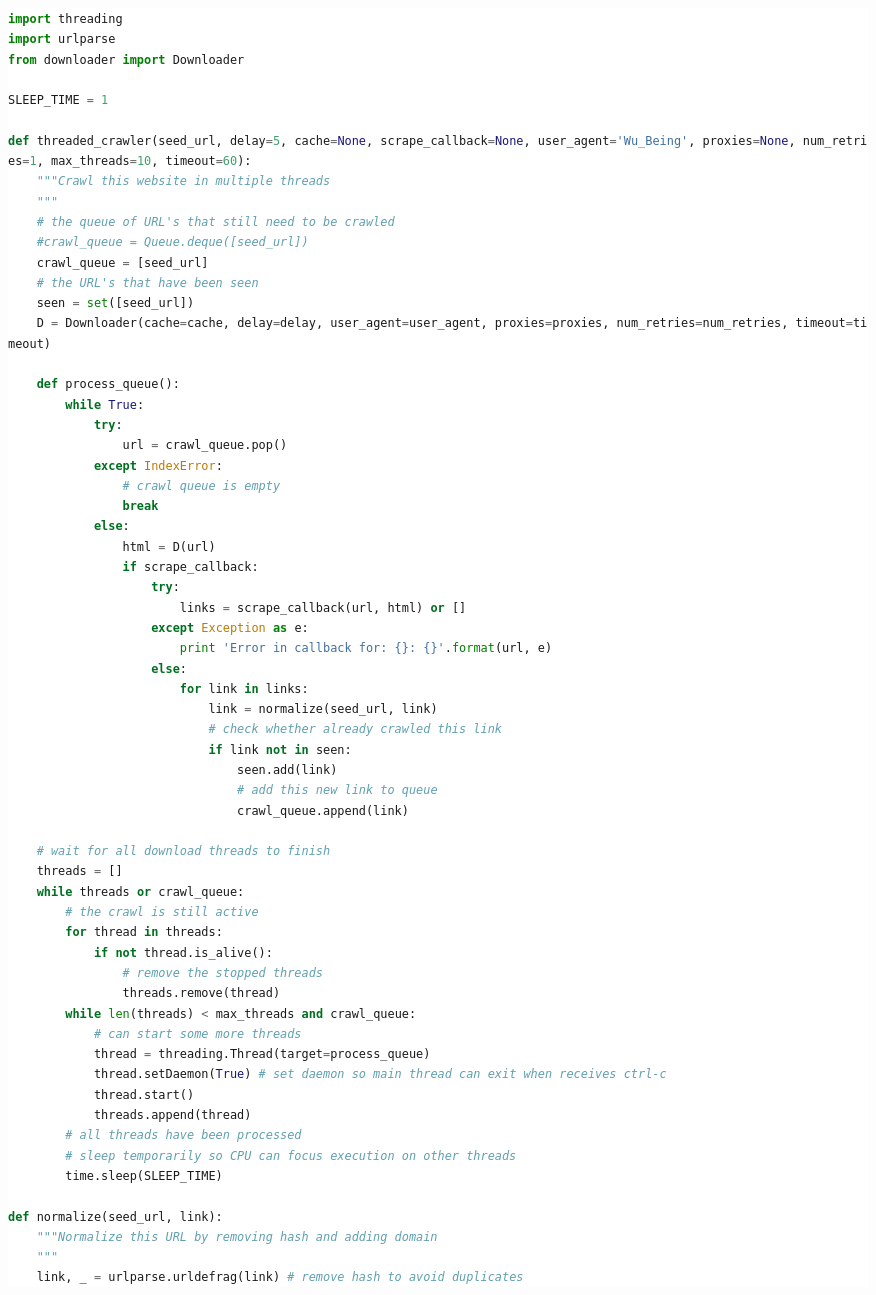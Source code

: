 ```python
import threading
import urlparse
from downloader import Downloader

SLEEP_TIME = 1

def threaded_crawler(seed_url, delay=5, cache=None, scrape_callback=None, user_agent='Wu_Being', proxies=None, num_retries=1, max_threads=10, timeout=60):
    """Crawl this website in multiple threads
    """
    # the queue of URL's that still need to be crawled
    #crawl_queue = Queue.deque([seed_url])
    crawl_queue = [seed_url]
    # the URL's that have been seen 
    seen = set([seed_url])
    D = Downloader(cache=cache, delay=delay, user_agent=user_agent, proxies=proxies, num_retries=num_retries, timeout=timeout)

    def process_queue():
        while True:
            try:
                url = crawl_queue.pop()
            except IndexError:
                # crawl queue is empty
                break
            else:
                html = D(url)
                if scrape_callback:
                    try:
                        links = scrape_callback(url, html) or []
                    except Exception as e:
                        print 'Error in callback for: {}: {}'.format(url, e)
                    else:
                        for link in links:
                            link = normalize(seed_url, link)
                            # check whether already crawled this link
                            if link not in seen:
                                seen.add(link)
                                # add this new link to queue
                                crawl_queue.append(link)

    # wait for all download threads to finish
    threads = []
    while threads or crawl_queue:
        # the crawl is still active
        for thread in threads:
            if not thread.is_alive():
                # remove the stopped threads
                threads.remove(thread)
        while len(threads) < max_threads and crawl_queue:
            # can start some more threads
            thread = threading.Thread(target=process_queue)
            thread.setDaemon(True) # set daemon so main thread can exit when receives ctrl-c
            thread.start()
            threads.append(thread)
        # all threads have been processed
        # sleep temporarily so CPU can focus execution on other threads
        time.sleep(SLEEP_TIME)

def normalize(seed_url, link):
    """Normalize this URL by removing hash and adding domain
    """
    link, _ = urlparse.urldefrag(link) # remove hash to avoid duplicates
```